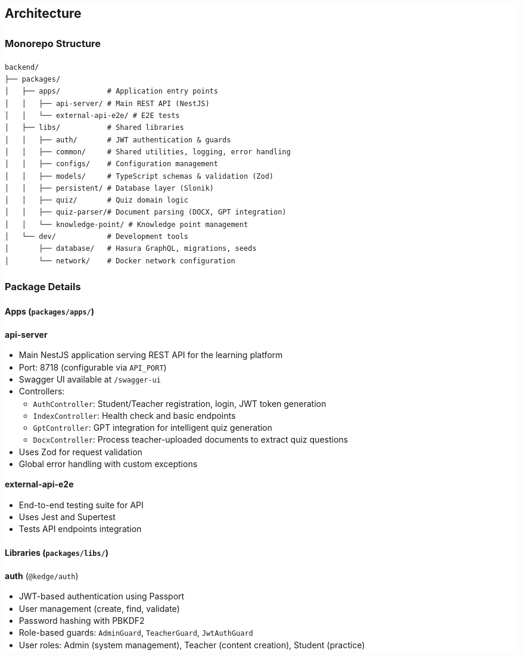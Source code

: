 ## Architecture

### Monorepo Structure
```
backend/
├── packages/
│   ├── apps/           # Application entry points
│   │   ├── api-server/ # Main REST API (NestJS)
│   │   └── external-api-e2e/ # E2E tests
│   ├── libs/           # Shared libraries
│   │   ├── auth/       # JWT authentication & guards
│   │   ├── common/     # Shared utilities, logging, error handling
│   │   ├── configs/    # Configuration management
│   │   ├── models/     # TypeScript schemas & validation (Zod)
│   │   ├── persistent/ # Database layer (Slonik)
│   │   ├── quiz/       # Quiz domain logic
│   │   ├── quiz-parser/# Document parsing (DOCX, GPT integration)
│   │   └── knowledge-point/ # Knowledge point management
│   └── dev/            # Development tools
│       ├── database/   # Hasura GraphQL, migrations, seeds
│       └── network/    # Docker network configuration
```

### Package Details

#### Apps (`packages/apps/`)

**api-server**
- Main NestJS application serving REST API for the learning platform
- Port: 8718 (configurable via `API_PORT`)
- Swagger UI available at `/swagger-ui`
- Controllers:
  - `AuthController`: Student/Teacher registration, login, JWT token generation
  - `IndexController`: Health check and basic endpoints
  - `GptController`: GPT integration for intelligent quiz generation
  - `DocxController`: Process teacher-uploaded documents to extract quiz questions
- Uses Zod for request validation
- Global error handling with custom exceptions

**external-api-e2e**
- End-to-end testing suite for API
- Uses Jest and Supertest
- Tests API endpoints integration

#### Libraries (`packages/libs/`)

**auth** (`@kedge/auth`)
- JWT-based authentication using Passport
- User management (create, find, validate)
- Password hashing with PBKDF2
- Role-based guards: `AdminGuard`, `TeacherGuard`, `JwtAuthGuard`
- User roles: Admin (system management), Teacher (content creation), Student (practice)
